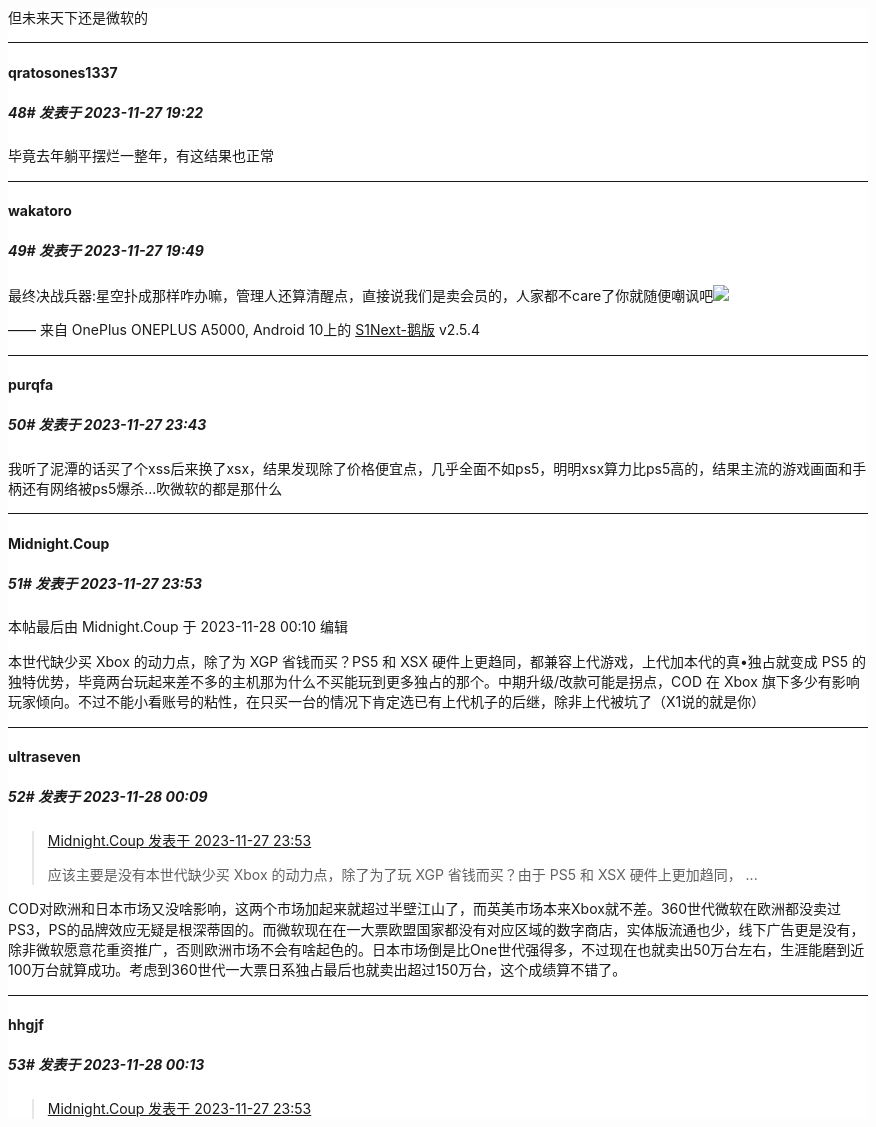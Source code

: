 但未来天下还是微软的

*****

####  qratosones1337  
##### 48#       发表于 2023-11-27 19:22

毕竟去年躺平摆烂一整年，有这结果也正常

*****

####  wakatoro  
##### 49#       发表于 2023-11-27 19:49

最终决战兵器:星空扑成那样咋办嘛，管理人还算清醒点，直接说我们是卖会员的，人家都不care了你就随便嘲讽吧<img src="https://static.saraba1st.com/image/smiley/face2017/251.png" referrerpolicy="no-referrer">

—— 来自 OnePlus ONEPLUS A5000, Android 10上的 [S1Next-鹅版](https://github.com/ykrank/S1-Next/releases) v2.5.4

*****

####  purqfa  
##### 50#       发表于 2023-11-27 23:43

我听了泥潭的话买了个xss后来换了xsx，结果发现除了价格便宜点，几乎全面不如ps5，明明xsx算力比ps5高的，结果主流的游戏画面和手柄还有网络被ps5爆杀...吹微软的都是那什么

*****

####  Midnight.Coup  
##### 51#       发表于 2023-11-27 23:53

 本帖最后由 Midnight.Coup 于 2023-11-28 00:10 编辑 

本世代缺少买 Xbox 的动力点，除了为 XGP 省钱而买？PS5 和 XSX 硬件上更趋同，都兼容上代游戏，上代加本代的真•独占就变成 PS5 的独特优势，毕竟两台玩起来差不多的主机那为什么不买能玩到更多独占的那个。中期升级/改款可能是拐点，COD 在 Xbox 旗下多少有影响玩家倾向。不过不能小看账号的粘性，在只买一台的情况下肯定选已有上代机子的后继，除非上代被坑了（X1说的就是你）

*****

####  ultraseven  
##### 52#       发表于 2023-11-28 00:09

<blockquote><a href="httphttps://bbs.saraba1st.com/2b/forum.php?mod=redirect&amp;goto=findpost&amp;pid=63156426&amp;ptid=2162082" target="_blank">Midnight.Coup 发表于 2023-11-27 23:53</a>

应该主要是没有本世代缺少买 Xbox 的动力点，除了为了玩 XGP 省钱而买？由于 PS5 和 XSX 硬件上更加趋同， ...</blockquote>
COD对欧洲和日本市场又没啥影响，这两个市场加起来就超过半壁江山了，而英美市场本来Xbox就不差。360世代微软在欧洲都没卖过PS3，PS的品牌效应无疑是根深蒂固的。而微软现在在一大票欧盟国家都没有对应区域的数字商店，实体版流通也少，线下广告更是没有，除非微软愿意花重资推广，否则欧洲市场不会有啥起色的。日本市场倒是比One世代强得多，不过现在也就卖出50万台左右，生涯能磨到近100万台就算成功。考虑到360世代一大票日系独占最后也就卖出超过150万台，这个成绩算不错了。

*****

####  hhgjf  
##### 53#       发表于 2023-11-28 00:13

<blockquote><a href="httphttps://bbs.saraba1st.com/2b/forum.php?mod=redirect&amp;goto=findpost&amp;pid=63156426&amp;ptid=2162082" target="_blank">Midnight.Coup 发表于 2023-11-27 23:53</a>
